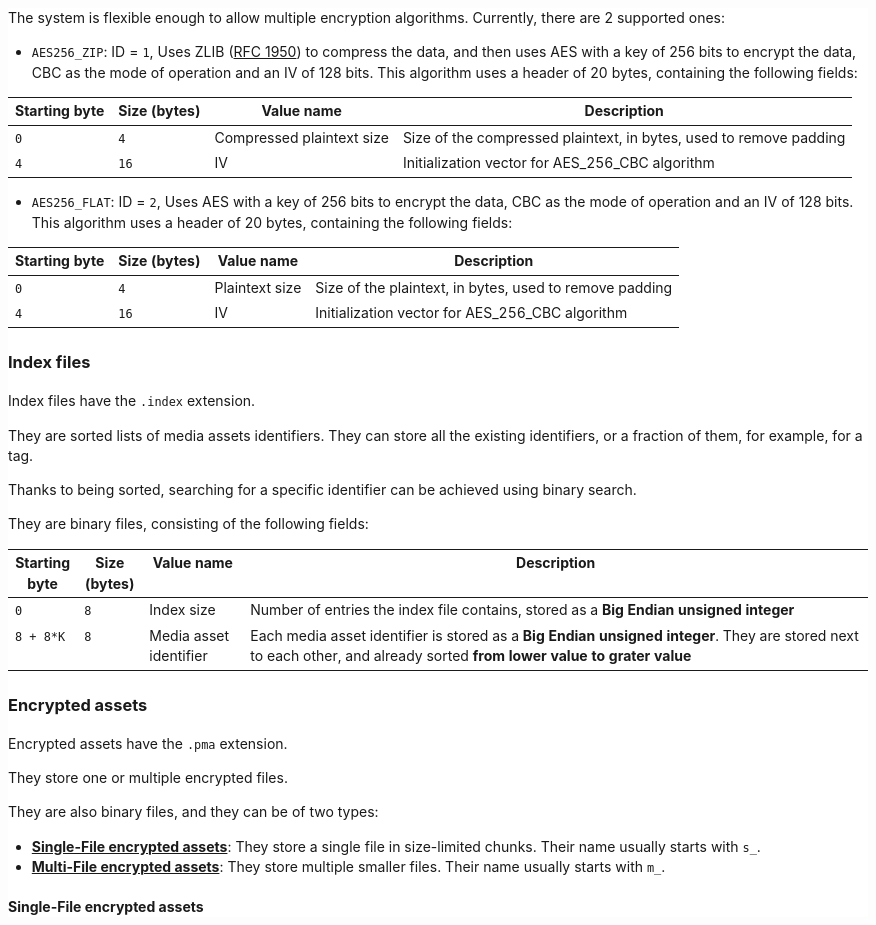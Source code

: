 The system is flexible enough to allow multiple encryption algorithms. Currently, there are 2 supported ones:

- `AES256_ZIP`: ID = `1`, Uses ZLIB ([RFC 1950](https://datatracker.ietf.org/doc/html/rfc1950)) to compress the data, and then uses AES with a key of 256 bits to encrypt the data, CBC as the mode of operation and an IV of 128 bits. This algorithm uses a header of 20 bytes, containing the following fields:

| Starting byte | Size (bytes) | Value name                | Description                                                        |
| ------------- | ------------ | ------------------------- | ------------------------------------------------------------------ |
| `0`           | `4`          | Compressed plaintext size | Size of the compressed plaintext, in bytes, used to remove padding |
| `4`           | `16`         | IV                        | Initialization vector for AES_256_CBC algorithm                    |

- `AES256_FLAT`: ID = `2`, Uses AES with a key of 256 bits to encrypt the data, CBC as the mode of operation and an IV of 128 bits. This algorithm uses a header of 20 bytes, containing the following fields:

| Starting byte | Size (bytes) | Value name     | Description                                             |
| ------------- | ------------ | -------------- | ------------------------------------------------------- |
| `0`           | `4`          | Plaintext size | Size of the plaintext, in bytes, used to remove padding |
| `4`           | `16`         | IV             | Initialization vector for AES_256_CBC algorithm         |

### Index files

Index files have the `.index` extension.

They are sorted lists of media assets identifiers. They can store all the existing identifiers, or a fraction of them, for example, for a tag.

Thanks to being sorted, searching for a specific identifier can be achieved using binary search.

They are binary files, consisting of the following fields:

| Starting byte | Size (bytes) | Value name             | Description                                                                                                                                                             |
| ------------- | ------------ | ---------------------- | ----------------------------------------------------------------------------------------------------------------------------------------------------------------------- |
| `0`           | `8`          | Index size             | Number of entries the index file contains, stored as a **Big Endian unsigned integer**                                                                                  |
| `8 + 8*K`     | `8`          | Media asset identifier | Each media asset identifier is stored as a **Big Endian unsigned integer**. They are stored next to each other, and already sorted **from lower value to grater value** |

### Encrypted assets

Encrypted assets have the `.pma` extension.

They store one or multiple encrypted files.

They are also binary files, and they can be of two types:

- [**Single-File encrypted assets**](#single-file-encrypted-assets): They store a single file in size-limited chunks. Their name usually starts with `s_`.
- [**Multi-File encrypted assets**](#multi-file-encrypted-assets): They store multiple smaller files. Their name usually starts with `m_`.

#### Single-File encrypted assets
